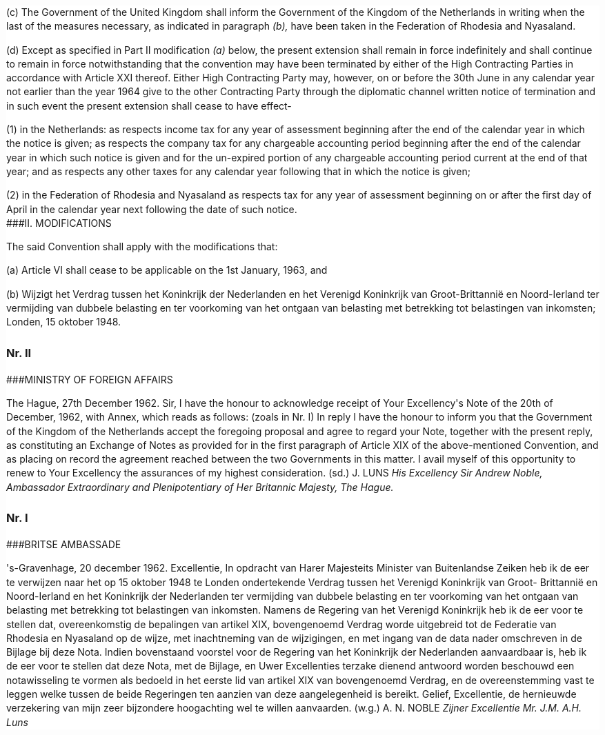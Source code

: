(c) The Government of the United Kingdom shall inform the Government of the Kingdom of the Netherlands in writing when the last of the measures necessary, as indicated in paragraph *(b),* have been taken in the Federation of Rhodesia and Nyasaland.  

(d) Except as specified in Part II modification *(a)* below, the present extension shall remain in force indefinitely and shall continue to remain in force notwithstanding that the convention may have been terminated by either of the High Contracting Parties in accordance with Article XXI thereof. Either High Contracting Party may, however, on or before the 30th June in any calendar year not earlier than the year 1964 give to the other Contracting Party through the diplomatic channel written notice of termination and in such event the present extension shall cease to have effect- 

(1) in the Netherlands: as respects income tax for any year of assessment beginning after the end of the calendar year in which the notice is given; as respects the company tax for any chargeable accounting period beginning after the end of the calendar year in which such notice is given and for the un-expired portion of any chargeable accounting period current at the end of that year; and as respects any other taxes for any calendar year following that in which the notice is given;  

(2) in the Federation of Rhodesia and Nyasaland as respects tax for any year of assessment beginning on or after the first day of April in the calendar year next following the date of such notice.     
###II. MODIFICATIONS

The said Convention shall apply with the modifications that: 

(a) Article VI shall cease to be applicable on the 1st January, 1963, and  

(b)  Wijzigt het Verdrag tussen het Koninkrijk der Nederlanden en het Verenigd Koninkrijk van Groot-Brittannië en Noord-Ierland ter vermijding van dubbele belasting en ter voorkoming van het ontgaan van belasting met betrekking tot belastingen van inkomsten; Londen, 15 oktober 1948.      

### Nr.  II  

###MINISTRY OF FOREIGN AFFAIRS

The Hague, 27th December 1962. Sir, I have the honour to acknowledge receipt of Your Excellency's Note of the 20th of December, 1962, with Annex, which reads as follows:  (zoals in Nr. I)  In reply I have the honour to inform you that the Government of the Kingdom of the Netherlands accept the foregoing proposal and agree to regard your Note, together with the present reply, as constituting an Exchange of Notes as provided for in the first paragraph of Article XIX of the above-mentioned Convention, and as placing on record the agreement reached between the two Governments in this matter. I avail myself of this opportunity to renew to Your Excellency the assurances of my highest consideration. (sd.) J. LUNS  *His Excellency*   *Sir Andrew Noble,*   *Ambassador Extraordinary and Plenipotentiary*   *of Her Britannic Majesty,*   *The Hague.*    

### Nr.  I  

###BRITSE AMBASSADE

's-Gravenhage, 20 december 1962. Excellentie, In opdracht van Harer Majesteits Minister van Buitenlandse Zeiken heb ik de eer te verwijzen naar het op 15 oktober 1948 te Londen ondertekende Verdrag tussen het Verenigd Koninkrijk van Groot- Brittannië en Noord-Ierland en het Koninkrijk der Nederlanden ter vermijding van dubbele belasting en ter voorkoming van het ontgaan van belasting met betrekking tot belastingen van inkomsten. Namens de Regering van het Verenigd Koninkrijk heb ik de eer voor te stellen dat, overeenkomstig de bepalingen van artikel XIX, bovengenoemd Verdrag worde uitgebreid tot de Federatie van Rhodesia en Nyasaland op de wijze, met inachtneming van de wijzigingen, en met ingang van de data nader omschreven in de Bijlage bij deze Nota. Indien bovenstaand voorstel voor de Regering van het Koninkrijk der Nederlanden aanvaardbaar is, heb ik de eer voor te stellen dat deze Nota, met de Bijlage, en Uwer Excellenties terzake dienend antwoord worden beschouwd een notawisseling te vormen als bedoeld in het eerste lid van artikel XIX van bovengenoemd Verdrag, en de overeenstemming vast te leggen welke tussen de beide Regeringen ten aanzien van deze aangelegenheid is bereikt. Gelief, Excellentie, de hernieuwde verzekering van mijn zeer bijzondere hoogachting wel te willen aanvaarden. (w.g.) A. N. NOBLE  *Zijner Excellentie*   *Mr. J.M. A.H. Luns*    
